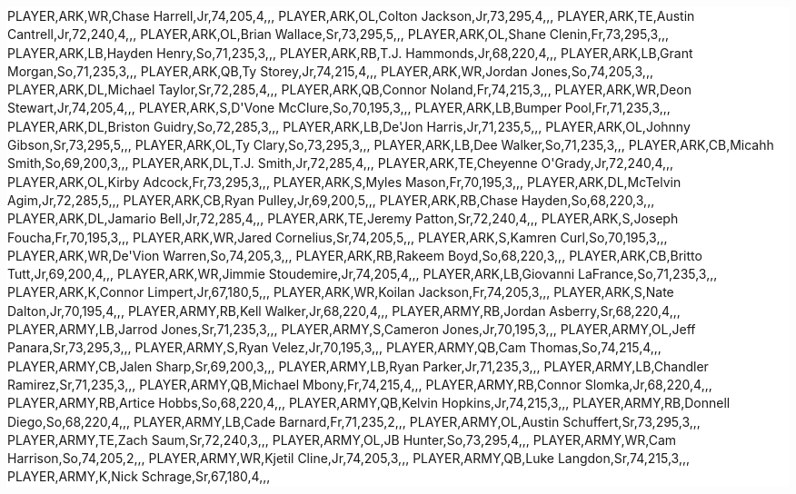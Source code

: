 PLAYER,ARK,WR,Chase Harrell,Jr,74,205,4,,,
PLAYER,ARK,OL,Colton Jackson,Jr,73,295,4,,,
PLAYER,ARK,TE,Austin Cantrell,Jr,72,240,4,,,
PLAYER,ARK,OL,Brian Wallace,Sr,73,295,5,,,
PLAYER,ARK,OL,Shane Clenin,Fr,73,295,3,,,
PLAYER,ARK,LB,Hayden Henry,So,71,235,3,,,
PLAYER,ARK,RB,T.J. Hammonds,Jr,68,220,4,,,
PLAYER,ARK,LB,Grant Morgan,So,71,235,3,,,
PLAYER,ARK,QB,Ty Storey,Jr,74,215,4,,,
PLAYER,ARK,WR,Jordan Jones,So,74,205,3,,,
PLAYER,ARK,DL,Michael Taylor,Sr,72,285,4,,,
PLAYER,ARK,QB,Connor Noland,Fr,74,215,3,,,
PLAYER,ARK,WR,Deon Stewart,Jr,74,205,4,,,
PLAYER,ARK,S,D'Vone McClure,So,70,195,3,,,
PLAYER,ARK,LB,Bumper Pool,Fr,71,235,3,,,
PLAYER,ARK,DL,Briston Guidry,So,72,285,3,,,
PLAYER,ARK,LB,De'Jon Harris,Jr,71,235,5,,,
PLAYER,ARK,OL,Johnny Gibson,Sr,73,295,5,,,
PLAYER,ARK,OL,Ty Clary,So,73,295,3,,,
PLAYER,ARK,LB,Dee Walker,So,71,235,3,,,
PLAYER,ARK,CB,Micahh Smith,So,69,200,3,,,
PLAYER,ARK,DL,T.J. Smith,Jr,72,285,4,,,
PLAYER,ARK,TE,Cheyenne O'Grady,Jr,72,240,4,,,
PLAYER,ARK,OL,Kirby Adcock,Fr,73,295,3,,,
PLAYER,ARK,S,Myles Mason,Fr,70,195,3,,,
PLAYER,ARK,DL,McTelvin Agim,Jr,72,285,5,,,
PLAYER,ARK,CB,Ryan Pulley,Jr,69,200,5,,,
PLAYER,ARK,RB,Chase Hayden,So,68,220,3,,,
PLAYER,ARK,DL,Jamario Bell,Jr,72,285,4,,,
PLAYER,ARK,TE,Jeremy Patton,Sr,72,240,4,,,
PLAYER,ARK,S,Joseph Foucha,Fr,70,195,3,,,
PLAYER,ARK,WR,Jared Cornelius,Sr,74,205,5,,,
PLAYER,ARK,S,Kamren Curl,So,70,195,3,,,
PLAYER,ARK,WR,De'Vion Warren,So,74,205,3,,,
PLAYER,ARK,RB,Rakeem Boyd,So,68,220,3,,,
PLAYER,ARK,CB,Britto Tutt,Jr,69,200,4,,,
PLAYER,ARK,WR,Jimmie Stoudemire,Jr,74,205,4,,,
PLAYER,ARK,LB,Giovanni LaFrance,So,71,235,3,,,
PLAYER,ARK,K,Connor Limpert,Jr,67,180,5,,,
PLAYER,ARK,WR,Koilan Jackson,Fr,74,205,3,,,
PLAYER,ARK,S,Nate Dalton,Jr,70,195,4,,,
PLAYER,ARMY,RB,Kell Walker,Jr,68,220,4,,,
PLAYER,ARMY,RB,Jordan Asberry,Sr,68,220,4,,,
PLAYER,ARMY,LB,Jarrod Jones,Sr,71,235,3,,,
PLAYER,ARMY,S,Cameron Jones,Jr,70,195,3,,,
PLAYER,ARMY,OL,Jeff Panara,Sr,73,295,3,,,
PLAYER,ARMY,S,Ryan Velez,Jr,70,195,3,,,
PLAYER,ARMY,QB,Cam Thomas,So,74,215,4,,,
PLAYER,ARMY,CB,Jalen Sharp,Sr,69,200,3,,,
PLAYER,ARMY,LB,Ryan Parker,Jr,71,235,3,,,
PLAYER,ARMY,LB,Chandler Ramirez,Sr,71,235,3,,,
PLAYER,ARMY,QB,Michael Mbony,Fr,74,215,4,,,
PLAYER,ARMY,RB,Connor Slomka,Jr,68,220,4,,,
PLAYER,ARMY,RB,Artice Hobbs,So,68,220,4,,,
PLAYER,ARMY,QB,Kelvin Hopkins,Jr,74,215,3,,,
PLAYER,ARMY,RB,Donnell Diego,So,68,220,4,,,
PLAYER,ARMY,LB,Cade Barnard,Fr,71,235,2,,,
PLAYER,ARMY,OL,Austin Schuffert,Sr,73,295,3,,,
PLAYER,ARMY,TE,Zach Saum,Sr,72,240,3,,,
PLAYER,ARMY,OL,JB Hunter,So,73,295,4,,,
PLAYER,ARMY,WR,Cam Harrison,So,74,205,2,,,
PLAYER,ARMY,WR,Kjetil Cline,Jr,74,205,3,,,
PLAYER,ARMY,QB,Luke Langdon,Sr,74,215,3,,,
PLAYER,ARMY,K,Nick Schrage,Sr,67,180,4,,,
